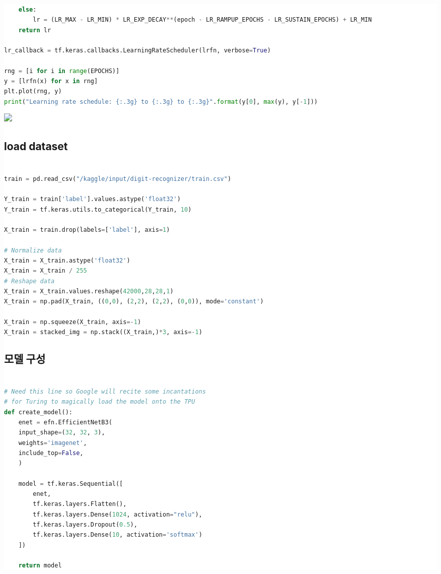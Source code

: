 ~~~python
    else:
        lr = (LR_MAX - LR_MIN) * LR_EXP_DECAY**(epoch - LR_RAMPUP_EPOCHS - LR_SUSTAIN_EPOCHS) + LR_MIN
    return lr
    
lr_callback = tf.keras.callbacks.LearningRateScheduler(lrfn, verbose=True)

rng = [i for i in range(EPOCHS)]
y = [lrfn(x) for x in rng]
plt.plot(rng, y)
print("Learning rate schedule: {:.3g} to {:.3g} to {:.3g}".format(y[0], max(y), y[-1]))

~~~

<img src="{{ site.url }}/images/kaggle/DenseNet/lr.png">

## load dataset

~~~python

train = pd.read_csv("/kaggle/input/digit-recognizer/train.csv")

Y_train = train['label'].values.astype('float32')
Y_train = tf.keras.utils.to_categorical(Y_train, 10)

X_train = train.drop(labels=['label'], axis=1)

# Normalize data
X_train = X_train.astype('float32')
X_train = X_train / 255
# Reshape data
X_train = X_train.values.reshape(42000,28,28,1)
X_train = np.pad(X_train, ((0,0), (2,2), (2,2), (0,0)), mode='constant')

X_train = np.squeeze(X_train, axis=-1)
X_train = stacked_img = np.stack((X_train,)*3, axis=-1)

~~~


## 모델 구성

~~~python

# Need this line so Google will recite some incantations
# for Turing to magically load the model onto the TPU
def create_model():
    enet = efn.EfficientNetB3(
    input_shape=(32, 32, 3),
    weights='imagenet',
    include_top=False,
    )        
    
    model = tf.keras.Sequential([
        enet,
        tf.keras.layers.Flatten(),
        tf.keras.layers.Dense(1024, activation="relu"),
        tf.keras.layers.Dropout(0.5),
        tf.keras.layers.Dense(10, activation='softmax')
    ])
    
    return model

~~~